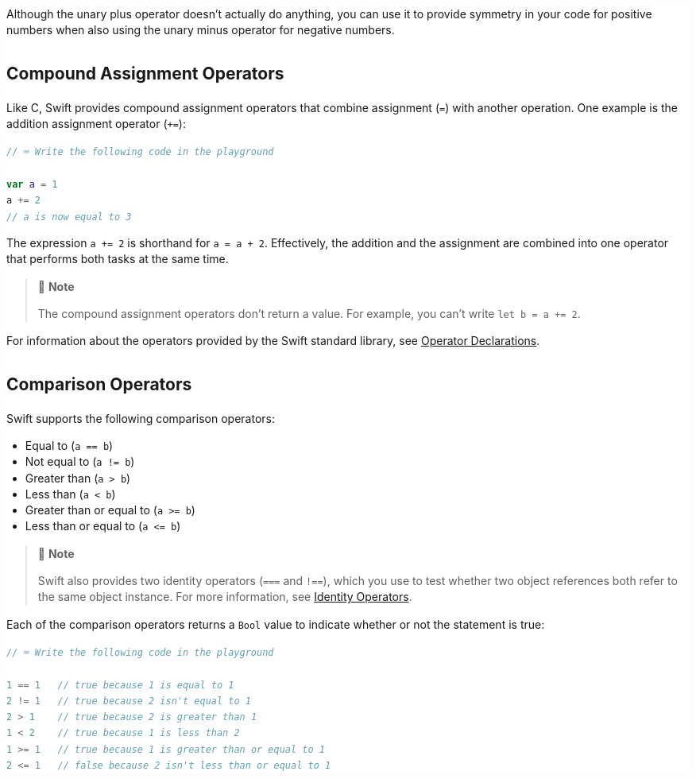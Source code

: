 Although the unary plus operator doesn’t actually do anything, you can use it to provide symmetry in your code for positive numbers when also using the unary minus operator for negative numbers.



## Compound Assignment Operators

Like C, Swift provides compound assignment operators that combine assignment (`=`) with another operation. One example is the addition assignment operator (`+=`):

```swift
// ⌨️ Write the following code in the playground

var a = 1
a += 2
// a is now equal to 3
```

The expression `a += 2` is shorthand for `a = a + 2`. Effectively, the addition and the assignment are combined into one operator that performs both tasks at the same time.

> 🔔 **Note**
>
> The compound assignment operators don’t return a value. For example, you can’t write `let b = a += 2`.

For information about the operators provided by the Swift standard library, see [Operator Declarations](https://developer.apple.com/documentation/swift/operator-declarations).



## Comparison Operators

Swift supports the following comparison operators:

* Equal to (`a == b`)
* Not equal to (`a != b`)
* Greater than (`a > b`)
* Less than (`a < b`)
* Greater than or equal to (`a >= b`)
* Less than or equal to (`a <= b`)

> 🔔 **Note**
>
> Swift also provides two identity operators (`===` and `!==`), which you use to test whether two object references both refer to the same object instance. For more information, see [Identity Operators](Structures%20and%20Classes.html/#Identity%20Operators).

Each of the comparison operators returns a `Bool` value to indicate whether or not the statement is true:

```swift
// ⌨️ Write the following code in the playground

1 == 1   // true because 1 is equal to 1
2 != 1   // true because 2 isn't equal to 1
2 > 1    // true because 2 is greater than 1
1 < 2    // true because 1 is less than 2
1 >= 1   // true because 1 is greater than or equal to 1
2 <= 1   // false because 2 isn't less than or equal to 1
```

